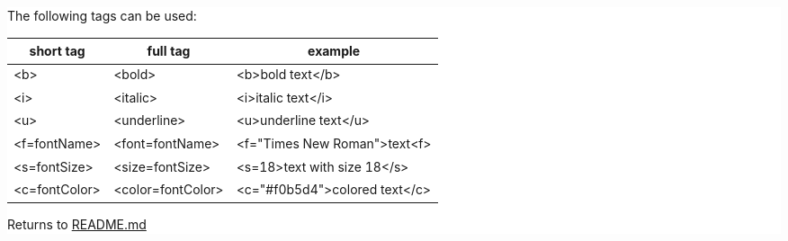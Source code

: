The following tags can be used:

| short tag       | full tag            | example                          |
|-----------------|---------------------|----------------------------------|
| \<b\>           | \<bold\>            | \<b\>bold text\</b\>             |
| \<i\>           | \<italic\>          | \<i\>italic text\</i\>           |
| \<u\>           | \<underline\>       | \<u\>underline text\</u\>        |
| \<f=fontName\>  | \<font=fontName\>   | \<f="Times New Roman"\>text\<f\> |
| \<s=fontSize\>  | \<size=fontSize\>   | \<s=18\>text with size 18\</s\>  |
| \<c=fontColor\> | \<color=fontColor\> | \<c="#f0b5d4"\>colored text\</c> |

Returns to [README.md](/README.md)

